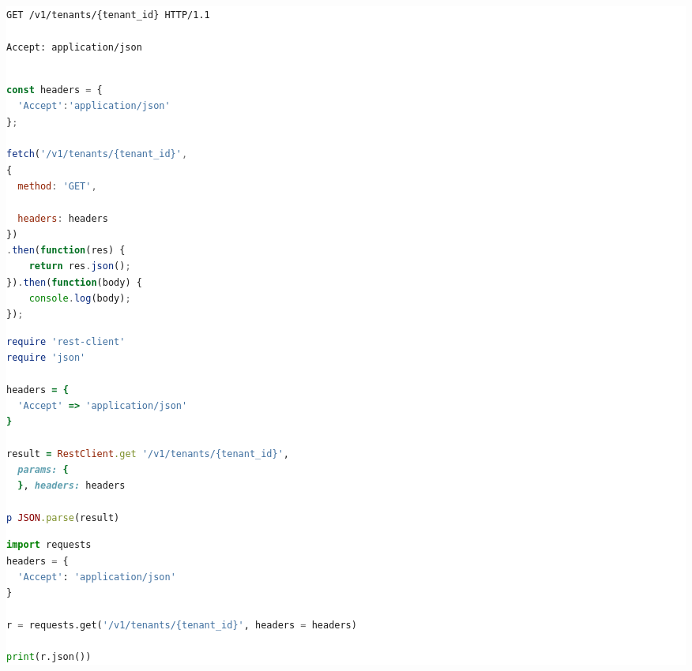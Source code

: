 ```http
GET /v1/tenants/{tenant_id} HTTP/1.1

Accept: application/json

```

```javascript

const headers = {
  'Accept':'application/json'
};

fetch('/v1/tenants/{tenant_id}',
{
  method: 'GET',

  headers: headers
})
.then(function(res) {
    return res.json();
}).then(function(body) {
    console.log(body);
});

```

```ruby
require 'rest-client'
require 'json'

headers = {
  'Accept' => 'application/json'
}

result = RestClient.get '/v1/tenants/{tenant_id}',
  params: {
  }, headers: headers

p JSON.parse(result)

```

```python
import requests
headers = {
  'Accept': 'application/json'
}

r = requests.get('/v1/tenants/{tenant_id}', headers = headers)

print(r.json())

```
